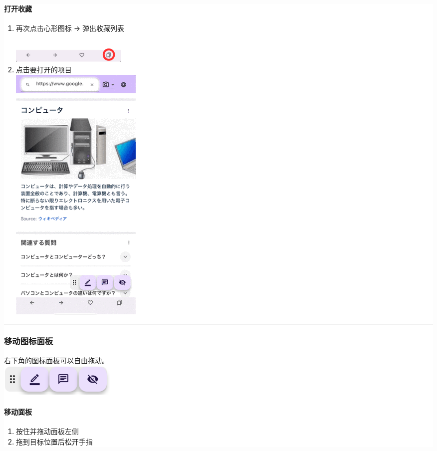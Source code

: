 #### 打开收藏

1. 再次点击心形图标 → 弹出收藏列表  
   ![收藏列表按钮](./img/favorit/ScreenRecording003.png)  
2. 点击要打开的项目  
   ![打开收藏演示](./img/favorit/ScreenRecording004.gif)

---

### 移动图标面板

右下角的图标面板可以自由拖动。  
![拖动区域](./img/ScreenRecording008.png)

#### 移动面板

1. 按住并拖动面板左侧  
2. 拖到目标位置后松开手指  